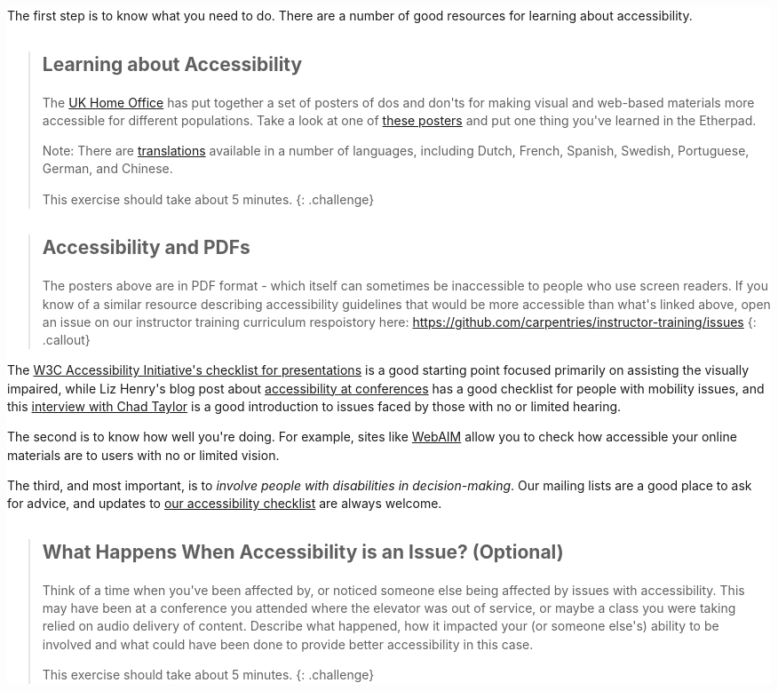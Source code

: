 The first step is to know what you need to do. There are a number of good resources for learning
about accessibility.

> ## Learning about Accessibility
>
> The [UK Home Office](https://hodigital.blog.gov.uk/category/accessibility/) has put together a set of posters of dos and don'ts for making
> visual and web-based materials more accessible for different populations. Take a look at one of
> [these posters](https://github.com/UKHomeOffice/posters/blob/master/accessibility/dos-donts/posters_en-UK/accessibility-posters-set.pdf) and
> put one thing you've learned in the Etherpad.
>
> Note: There are [translations](https://github.com/UKHomeOffice/posters/tree/master/accessibility)
> available in a number of languages, including Dutch, French, Spanish, Swedish, Portuguese, German, and
> Chinese.
>
> This exercise should take about 5 minutes.
{: .challenge}

> ## Accessibility and PDFs
>
> The posters above are in PDF format - which itself can sometimes be inaccessible to people
> who use screen readers. If you know of a similar resource describing accessibility guidelines
> that would be more accessible than what's linked above, open an issue on our instructor
> training curriculum respoistory here: https://github.com/carpentries/instructor-training/issues
{: .callout}

The [W3C Accessibility Initiative's checklist for presentations][w3c-accessible]
is a good starting point focused primarily on assisting the visually impaired,
while Liz Henry's blog post about
[accessibility at conferences][conference-accessibility]
has a good checklist for people with mobility issues,
and this [interview with Chad Taylor][deaf-accessibility]
is a good introduction to issues faced by those with no or limited hearing.

The second is to know how well you're doing.
For example,
sites like [WebAIM][webaim] allow you to check
how accessible your online materials are to users with no or limited vision.

The third,
and most important,
is to *involve people with disabilities in decision-making*.
Our mailing lists are a good place to ask for advice,
and updates to [our accessibility checklist](https://docs.carpentries.org/topic_folders/hosts_instructors/workshop_needs.html#accessibility)
are always welcome.


> ## What Happens When Accessibility is an Issue? (Optional)
>
> Think of a time when you've been affected by, or noticed someone else
> being affected by issues with accessibility. This may have been at a
> conference you attended where the elevator was out of service, or maybe
> a class you were taking relied on audio delivery of content. Describe what happened,
> how it impacted your (or someone else's) ability to be involved and what could
> have been done to provide better accessibility in this case.
>
> This exercise should take about 5 minutes.
{: .challenge}


[worldcat-dweck]: http://www.worldcat.org/title/mindset-the-new-psychology-of-success/oclc/58546262
[cardiff-dweck]: https://www.cardiffschools.com/cms/lib/CA01000801/Centricity/Domain/87/boosting_achievement_dweck.pdf
[ada-initiative-resources]: https://adainitiative.org/continue-our-work/impostor-syndrome-training/
[worldcat-clubhouse]: https://www.worldcat.org/title/unlocking-the-clubhouse-women-in-computing/oclc/752326915
[worldcat-hlw]: https://www.worldcat.org/title/how-learning-works-seven-research-based-principles-for-smart-teaching/oclc/762968489
[worldcat-shallow-end]: https://www.worldcat.org/title/stuck-in-the-shallow-end-education-race-and-computing/oclc/792730600
[worldcat-whistling-vivaldi]: https://www.worldcat.org/title/whistling-vivaldi-and-other-clues-to-how-stereotypes-affect-us/oclc/987873095
[conference-accessibility]: https://modelviewculture.com/pieces/unlocking-the-invisible-elevator-accessibility-at-tech-conferences
[deaf-accessibility]: https://modelviewculture.com/pieces/qa-making-tech-events-accessible-to-the-deaf-community
[four-letter-words]: https://m.signalvnoise.com/four-letter-words-f01603fb704c#.dfulbwp49
[high-achieving-women]: http://www.paulineroseclance.com/pdf/ip_high_achieving_women.pdf
[jussim-stereotype-threat]: https://www.psychologytoday.com/blog/rabble-rouser/201512/is-stereotype-threat-overcooked-overstated-and-oversold
[recurse-social-rules]: https://www.recurse.com/manual#sec-environment
[shapiro-neuberg-stereotype-threat]: http://shapiro.psych.ucla.edu/Papers_files/Shapiro%20PSPR2007.pdf
[study-com-stereotype-threat]: http://study.com/academy/lesson/stereotype-threat-definition-examples-theories.html
[swc-python-v4]: http://v4.software-carpentry.org/python/flow.html
[usenix-impostor-syndrome]: https://www.usenix.org/blog/impostor-syndrome-proof-yourself-and-your-community
[w3c-accessible]: http://www.w3.org/WAI/teach-advocate/accessible-presentations/
[webaim]: http://webaim.org/
[wikipedia-curb-cuts]: https://en.wikipedia.org/wiki/Curb_cut
[wikipedia-impostor-syndrome]: https://en.wikipedia.org/wiki/Impostor_syndrome
[wikipedia-screen-reader]: https://en.wikipedia.org/wiki/Screen_reader
[wikipedia-stereotype-threat]: https://en.wikipedia.org/wiki/Stereotype_threat